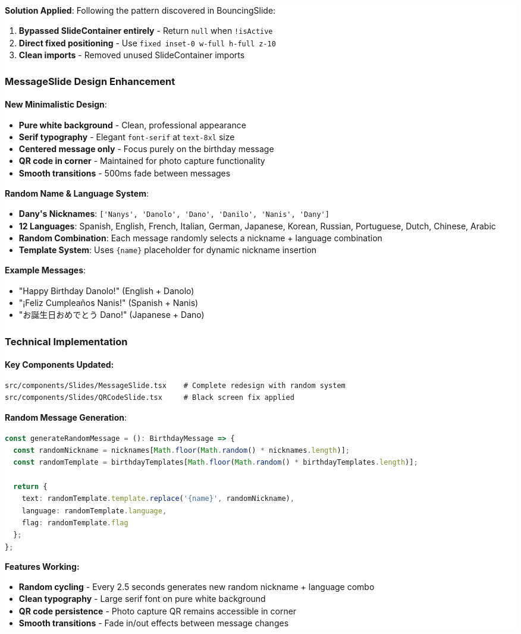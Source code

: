 **Solution Applied**: Following the pattern discovered in BouncingSlide:
1. **Bypassed SlideContainer entirely** - Return `null` when `!isActive`
2. **Direct fixed positioning** - Use `fixed inset-0 w-full h-full z-10` 
3. **Clean imports** - Removed unused SlideContainer imports

### MessageSlide Design Enhancement

**New Minimalistic Design**:
- **Pure white background** - Clean, professional appearance
- **Serif typography** - Elegant `font-serif` at `text-8xl` size
- **Centered message only** - Focus purely on the birthday message
- **QR code in corner** - Maintained for photo capture functionality
- **Smooth transitions** - 500ms fade between messages

**Random Name & Language System**:
- **Dany's Nicknames**: `['Nanys', 'Danolo', 'Dano', 'Danilo', 'Nanis', 'Dany']`
- **12 Languages**: Spanish, English, French, Italian, German, Japanese, Korean, Russian, Portuguese, Dutch, Chinese, Arabic
- **Random Combination**: Each message randomly selects a nickname + language combination
- **Template System**: Uses `{name}` placeholder for dynamic nickname insertion

**Example Messages**:
- "Happy Birthday Danolo!" (English + Danolo)
- "¡Feliz Cumpleaños Nanis!" (Spanish + Nanis)
- "お誕生日おめでとう Dano!" (Japanese + Dano)

### Technical Implementation

**Key Components Updated:**
```
src/components/Slides/MessageSlide.tsx    # Complete redesign with random system
src/components/Slides/QRCodeSlide.tsx     # Black screen fix applied
```

**Random Message Generation**:
```typescript
const generateRandomMessage = (): BirthdayMessage => {
  const randomNickname = nicknames[Math.floor(Math.random() * nicknames.length)];
  const randomTemplate = birthdayTemplates[Math.floor(Math.random() * birthdayTemplates.length)];
  
  return {
    text: randomTemplate.template.replace('{name}', randomNickname),
    language: randomTemplate.language,
    flag: randomTemplate.flag
  };
};
```

**Features Working:**
- **Random cycling** - Every 2.5 seconds generates new random nickname + language combo
- **Clean typography** - Large serif font on pure white background
- **QR code persistence** - Photo capture QR remains accessible in corner
- **Smooth transitions** - Fade in/out effects between message changes

